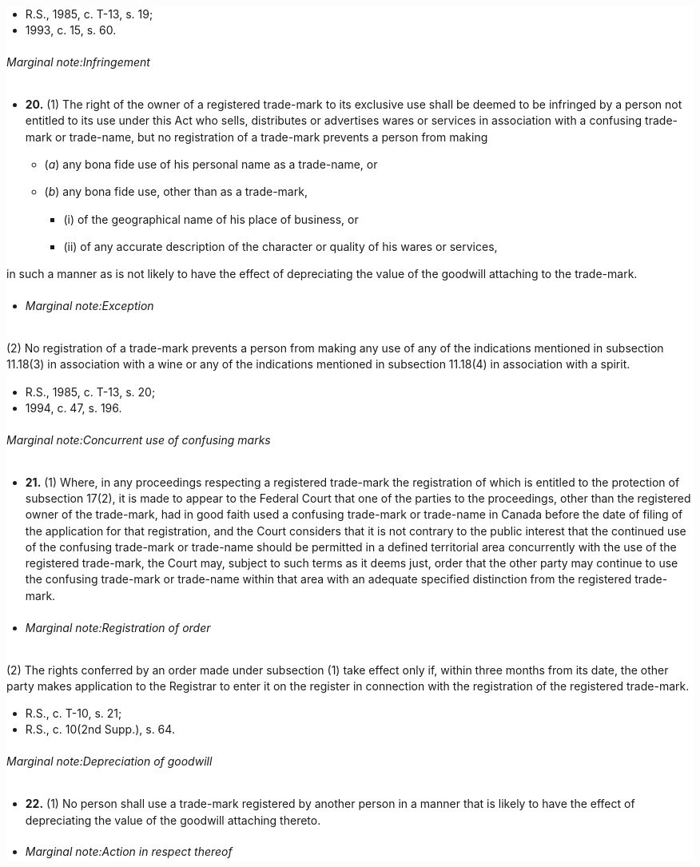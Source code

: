   * R.S., 1985, c. T-13, s. 19;
  * 1993, c. 15, s. 60.

###### Marginal note:Infringement

  * **20.** (1) The right of the owner of a registered trade-mark to its exclusive use shall be deemed to be infringed by a person not entitled to its use under this Act who sells, distributes or advertises wares or services in association with a confusing trade-mark or trade-name, but no registration of a trade-mark prevents a person from making

    * (_a_) any bona fide use of his personal name as a trade-name, or

    * (_b_) any bona fide use, other than as a trade-mark,

      * (i) of the geographical name of his place of business, or

      * (ii) of any accurate description of the character or quality of his wares or services,

in such a manner as is not likely to have the effect of depreciating the value
of the goodwill attaching to the trade-mark.

  * ###### Marginal note:Exception

(2) No registration of a trade-mark prevents a person from making any use of
any of the indications mentioned in subsection 11.18(3) in association with a
wine or any of the indications mentioned in subsection 11.18(4) in association
with a spirit.

  * R.S., 1985, c. T-13, s. 20;
  * 1994, c. 47, s. 196.

###### Marginal note:Concurrent use of confusing marks

  * **21.** (1) Where, in any proceedings respecting a registered trade-mark the registration of which is entitled to the protection of subsection 17(2), it is made to appear to the Federal Court that one of the parties to the proceedings, other than the registered owner of the trade-mark, had in good faith used a confusing trade-mark or trade-name in Canada before the date of filing of the application for that registration, and the Court considers that it is not contrary to the public interest that the continued use of the confusing trade-mark or trade-name should be permitted in a defined territorial area concurrently with the use of the registered trade-mark, the Court may, subject to such terms as it deems just, order that the other party may continue to use the confusing trade-mark or trade-name within that area with an adequate specified distinction from the registered trade-mark.

  * ###### Marginal note:Registration of order

(2) The rights conferred by an order made under subsection (1) take effect
only if, within three months from its date, the other party makes application
to the Registrar to enter it on the register in connection with the
registration of the registered trade-mark.

  * R.S., c. T-10, s. 21;
  * R.S., c. 10(2nd Supp.), s. 64.

###### Marginal note:Depreciation of goodwill

  * **22.** (1) No person shall use a trade-mark registered by another person in a manner that is likely to have the effect of depreciating the value of the goodwill attaching thereto.

  * ###### Marginal note:Action in respect thereof
